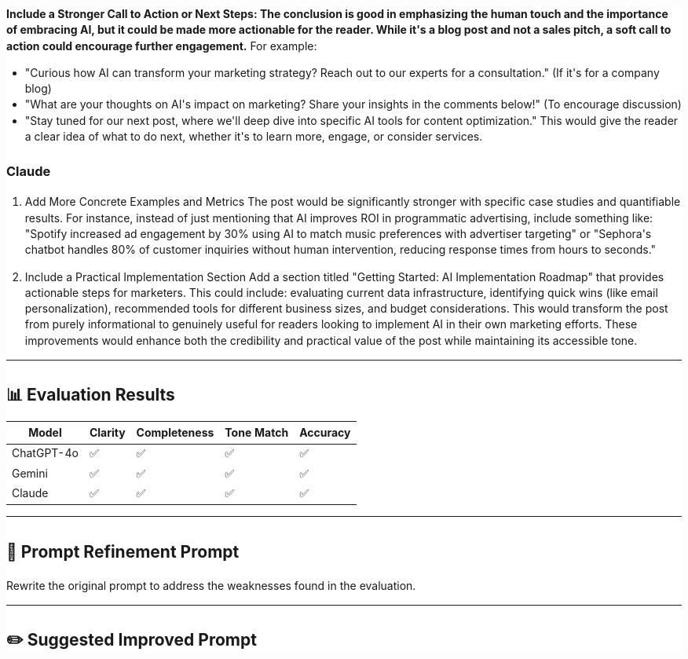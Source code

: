 **Include a Stronger Call to Action or Next Steps: The conclusion is good in emphasizing the human touch and the importance of embracing AI, but it could be made more actionable for the reader. While it's a blog post and not a sales pitch, a soft call to action could encourage further engagement.** 
For example:

* "Curious how AI can transform your marketing strategy? Reach out to our experts for a consultation." (If it's for a company blog)
* "What are your thoughts on AI's impact on marketing? Share your insights in the comments below!" (To encourage discussion)
* "Stay tuned for our next post, where we'll deep dive into specific AI tools for content optimization." This would give the reader a clear idea of what to do next, whether it's to learn more, engage, or consider services.

### Claude

1. Add More Concrete Examples and Metrics
The post would be significantly stronger with specific case studies and quantifiable results. For instance, instead of just mentioning that AI improves ROI in programmatic advertising, include something like: "Spotify increased ad engagement by 30% using AI to match music preferences with advertiser targeting" or "Sephora's chatbot handles 80% of customer inquiries without human intervention, reducing response times from hours to seconds."

2. Include a Practical Implementation Section
Add a section titled "Getting Started: AI Implementation Roadmap" that provides actionable steps for marketers. This could include: evaluating current data infrastructure, identifying quick wins (like email personalization), recommended tools for different business sizes, and budget considerations. This would transform the post from purely informational to genuinely useful for readers looking to implement AI in their own marketing efforts.
These improvements would enhance both the credibility and practical value of the post while maintaining its accessible tone.

---

## 📊 Evaluation Results

| Model      | Clarity | Completeness | Tone Match | Accuracy |
| ---------- | ------- | ------------ | ---------- | -------- | 
| ChatGPT-4o | ✅    | ✅        | ✅       | ✅     | 
| Gemini     | ✅    | ✅        | ✅      | ✅     | 
| Claude     | ✅   | ✅      | ✅       | ✅     | 

---

## 🔄 Prompt Refinement Prompt

Rewrite the original prompt to address the weaknesses found in the evaluation.

---

## ✏️ Suggested Improved Prompt
